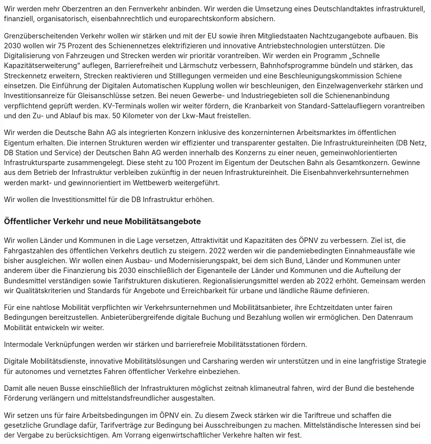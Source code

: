 Wir werden mehr Oberzentren an den Fernverkehr anbinden. Wir werden die Umsetzung eines Deutschlandtaktes infrastrukturell, finanziell, organisatorisch, eisenbahnrechtlich und europarechtskonform absichern.

Grenzüberscheitenden Verkehr wollen wir stärken und mit der EU sowie ihren Mitgliedstaaten Nachtzugangebote aufbauen. Bis 2030 wollen wir 75 Prozent des Schienennetzes elektrifizieren und innovative Antriebstechnologien unterstützen. Die Digitalisierung von Fahrzeugen und Strecken werden wir prioritär vorantreiben. Wir werden ein Programm „Schnelle Kapazitätserweiterung“ auflegen, Barrierefreiheit und Lärmschutz verbessern, Bahnhofsprogramme bündeln und stärken, das Streckennetz erweitern, Strecken reaktivieren und Stilllegungen vermeiden und eine Beschleunigungskommission Schiene einsetzen. Die Einführung der Digitalen Automatischen Kupplung wollen wir beschleunigen, den Einzelwagenverkehr stärken und Investitionsanreize für Gleisanschlüsse setzen. Bei neuen Gewerbe- und Industriegebieten soll die Schienenanbindung verpflichtend geprüft werden. KV-Terminals wollen wir weiter fördern, die Kranbarkeit von Standard-Sattelaufliegern vorantreiben und den Zu- und Ablauf bis max. 50 Kilometer von der Lkw-Maut freistellen.

Wir werden die Deutsche Bahn AG als integrierten Konzern inklusive des konzerninternen Arbeitsmarktes im öffentlichen Eigentum erhalten. Die internen Strukturen werden wir effizienter und transparenter gestalten. Die Infrastruktureinheiten (DB Netz, DB Station und Service) der Deutschen Bahn AG werden innerhalb des Konzerns zu einer neuen, gemeinwohlorientierten Infrastruktursparte zusammengelegt. Diese steht zu 100 Prozent im Eigentum der Deutschen Bahn als Gesamtkonzern. Gewinne aus dem Betrieb der Infrastruktur verbleiben zukünftig in der neuen Infrastruktureinheit. Die Eisenbahnverkehrsunternehmen werden markt- und gewinnorientiert im Wettbewerb weitergeführt.

Wir wollen die Investitionsmittel für die DB Infrastruktur erhöhen.

### Öffentlicher Verkehr und neue Mobilitätsangebote

Wir wollen Länder und Kommunen in die Lage versetzen, Attraktivität und Kapazitäten des ÖPNV zu verbessern. Ziel ist, die Fahrgastzahlen des öffentlichen Verkehrs deutlich zu steigern. 2022 werden wir die pandemiebedingten Einnahmeausfälle wie bisher ausgleichen. Wir wollen einen Ausbau- und Modernisierungspakt, bei dem sich Bund, Länder und Kommunen unter anderem über die Finanzierung bis 2030 einschließlich der Eigenanteile der Länder und Kommunen und die Aufteilung der Bundesmittel verständigen sowie Tarifstrukturen diskutieren. Regionalisierungsmittel werden ab 2022 erhöht. Gemeinsam werden wir Qualitätskriterien und Standards für Angebote und Erreichbarkeit für urbane und ländliche Räume definieren.

Für eine nahtlose Mobilität verpflichten wir Verkehrsunternehmen und Mobilitätsanbieter, ihre Echtzeitdaten unter fairen Bedingungen bereitzustellen. Anbieterübergreifende digitale Buchung und Bezahlung wollen wir ermöglichen. Den Datenraum Mobilität entwickeln wir weiter.

Intermodale Verknüpfungen werden wir stärken und barrierefreie Mobilitätsstationen fördern.

Digitale Mobilitätsdienste, innovative Mobilitätslösungen und Carsharing werden wir unterstützen und in eine langfristige Strategie für autonomes und vernetztes Fahren öffentlicher Verkehre einbeziehen.

Damit alle neuen Busse einschließlich der Infrastrukturen möglichst zeitnah klimaneutral fahren, wird der Bund die bestehende Förderung verlängern und mittelstandsfreundlicher ausgestalten.

Wir setzen uns für faire Arbeitsbedingungen im ÖPNV ein. Zu diesem Zweck stärken wir die Tariftreue und schaffen die gesetzliche Grundlage dafür, Tarifverträge zur Bedingung bei Ausschreibungen zu machen. Mittelständische Interessen sind bei der Vergabe zu berücksichtigen. Am Vorrang eigenwirtschaftlicher Verkehre halten wir fest.
